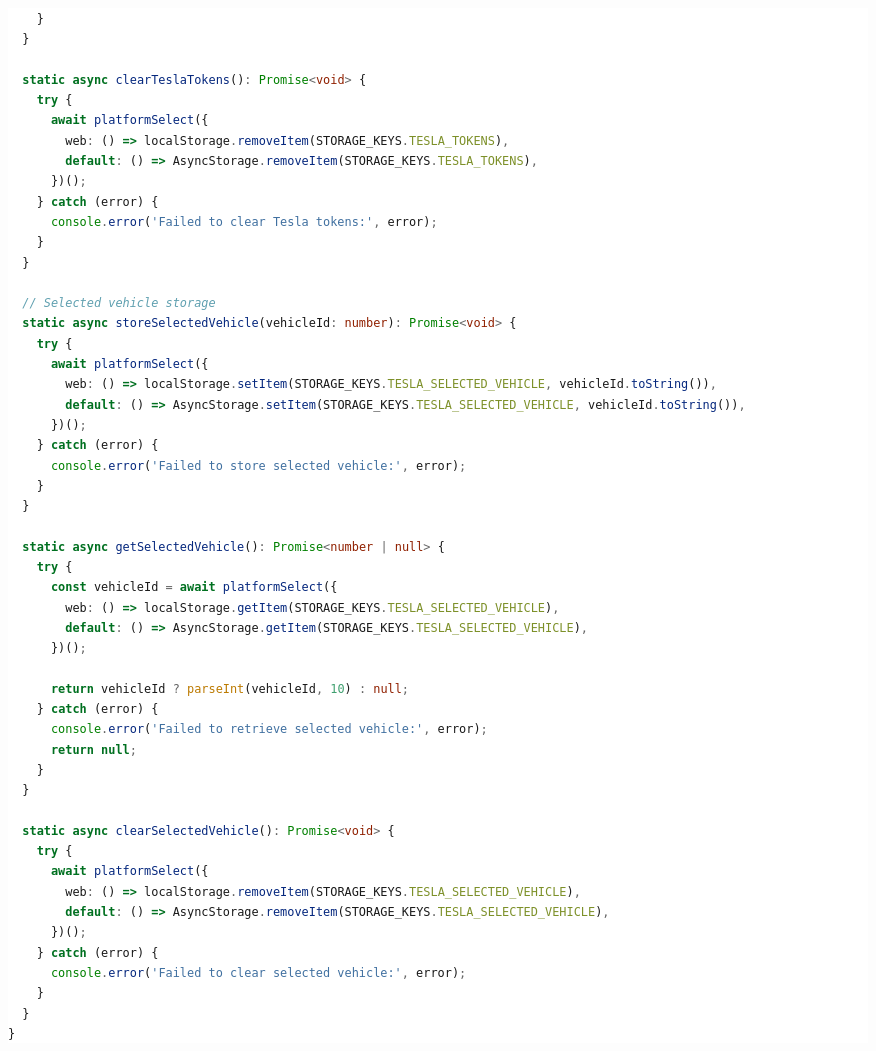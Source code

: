 ```typescript
    }
  }

  static async clearTeslaTokens(): Promise<void> {
    try {
      await platformSelect({
        web: () => localStorage.removeItem(STORAGE_KEYS.TESLA_TOKENS),
        default: () => AsyncStorage.removeItem(STORAGE_KEYS.TESLA_TOKENS),
      })();
    } catch (error) {
      console.error('Failed to clear Tesla tokens:', error);
    }
  }

  // Selected vehicle storage
  static async storeSelectedVehicle(vehicleId: number): Promise<void> {
    try {
      await platformSelect({
        web: () => localStorage.setItem(STORAGE_KEYS.TESLA_SELECTED_VEHICLE, vehicleId.toString()),
        default: () => AsyncStorage.setItem(STORAGE_KEYS.TESLA_SELECTED_VEHICLE, vehicleId.toString()),
      })();
    } catch (error) {
      console.error('Failed to store selected vehicle:', error);
    }
  }

  static async getSelectedVehicle(): Promise<number | null> {
    try {
      const vehicleId = await platformSelect({
        web: () => localStorage.getItem(STORAGE_KEYS.TESLA_SELECTED_VEHICLE),
        default: () => AsyncStorage.getItem(STORAGE_KEYS.TESLA_SELECTED_VEHICLE),
      })();

      return vehicleId ? parseInt(vehicleId, 10) : null;
    } catch (error) {
      console.error('Failed to retrieve selected vehicle:', error);
      return null;
    }
  }

  static async clearSelectedVehicle(): Promise<void> {
    try {
      await platformSelect({
        web: () => localStorage.removeItem(STORAGE_KEYS.TESLA_SELECTED_VEHICLE),
        default: () => AsyncStorage.removeItem(STORAGE_KEYS.TESLA_SELECTED_VEHICLE),
      })();
    } catch (error) {
      console.error('Failed to clear selected vehicle:', error);
    }
  }
}
```
